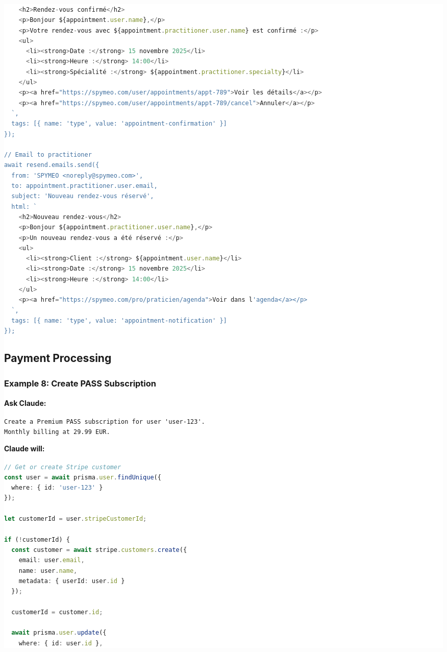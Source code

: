 ```typescript
    <h2>Rendez-vous confirmé</h2>
    <p>Bonjour ${appointment.user.name},</p>
    <p>Votre rendez-vous avec ${appointment.practitioner.user.name} est confirmé :</p>
    <ul>
      <li><strong>Date :</strong> 15 novembre 2025</li>
      <li><strong>Heure :</strong> 14:00</li>
      <li><strong>Spécialité :</strong> ${appointment.practitioner.specialty}</li>
    </ul>
    <p><a href="https://spymeo.com/user/appointments/appt-789">Voir les détails</a></p>
    <p><a href="https://spymeo.com/user/appointments/appt-789/cancel">Annuler</a></p>
  `,
  tags: [{ name: 'type', value: 'appointment-confirmation' }]
});

// Email to practitioner
await resend.emails.send({
  from: 'SPYMEO <noreply@spymeo.com>',
  to: appointment.practitioner.user.email,
  subject: 'Nouveau rendez-vous réservé',
  html: `
    <h2>Nouveau rendez-vous</h2>
    <p>Bonjour ${appointment.practitioner.user.name},</p>
    <p>Un nouveau rendez-vous a été réservé :</p>
    <ul>
      <li><strong>Client :</strong> ${appointment.user.name}</li>
      <li><strong>Date :</strong> 15 novembre 2025</li>
      <li><strong>Heure :</strong> 14:00</li>
    </ul>
    <p><a href="https://spymeo.com/pro/praticien/agenda">Voir dans l'agenda</a></p>
  `,
  tags: [{ name: 'type', value: 'appointment-notification' }]
});
```

## Payment Processing

### Example 8: Create PASS Subscription

**Ask Claude:**
```
Create a Premium PASS subscription for user 'user-123'.
Monthly billing at 29.99 EUR.
```

**Claude will:**
```typescript
// Get or create Stripe customer
const user = await prisma.user.findUnique({
  where: { id: 'user-123' }
});

let customerId = user.stripeCustomerId;

if (!customerId) {
  const customer = await stripe.customers.create({
    email: user.email,
    name: user.name,
    metadata: { userId: user.id }
  });

  customerId = customer.id;

  await prisma.user.update({
    where: { id: user.id },
```